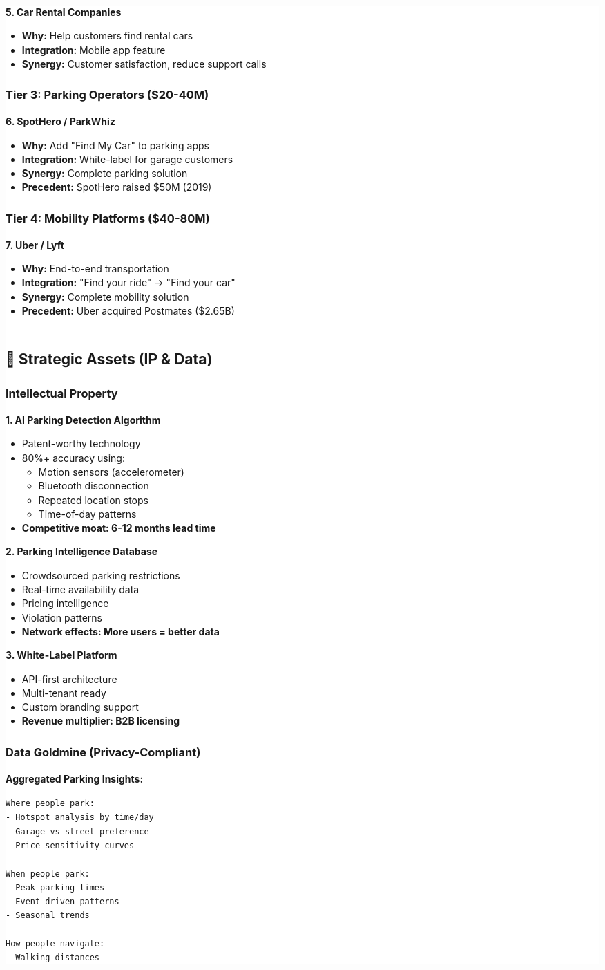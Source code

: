 **5. Car Rental Companies**
- **Why:** Help customers find rental cars
- **Integration:** Mobile app feature
- **Synergy:** Customer satisfaction, reduce support calls

### Tier 3: Parking Operators ($20-40M)

**6. SpotHero / ParkWhiz**
- **Why:** Add "Find My Car" to parking apps
- **Integration:** White-label for garage customers
- **Synergy:** Complete parking solution
- **Precedent:** SpotHero raised $50M (2019)

### Tier 4: Mobility Platforms ($40-80M)

**7. Uber / Lyft**
- **Why:** End-to-end transportation
- **Integration:** "Find your ride" → "Find your car"
- **Synergy:** Complete mobility solution
- **Precedent:** Uber acquired Postmates ($2.65B)

---

## 🔐 Strategic Assets (IP & Data)

### Intellectual Property

**1. AI Parking Detection Algorithm**
- Patent-worthy technology
- 80%+ accuracy using:
  - Motion sensors (accelerometer)
  - Bluetooth disconnection
  - Repeated location stops
  - Time-of-day patterns
- **Competitive moat: 6-12 months lead time**

**2. Parking Intelligence Database**
- Crowdsourced parking restrictions
- Real-time availability data
- Pricing intelligence
- Violation patterns
- **Network effects: More users = better data**

**3. White-Label Platform**
- API-first architecture
- Multi-tenant ready
- Custom branding support
- **Revenue multiplier: B2B licensing**

### Data Goldmine (Privacy-Compliant)

**Aggregated Parking Insights:**
```
Where people park:
- Hotspot analysis by time/day
- Garage vs street preference
- Price sensitivity curves

When people park:
- Peak parking times
- Event-driven patterns
- Seasonal trends

How people navigate:
- Walking distances
```